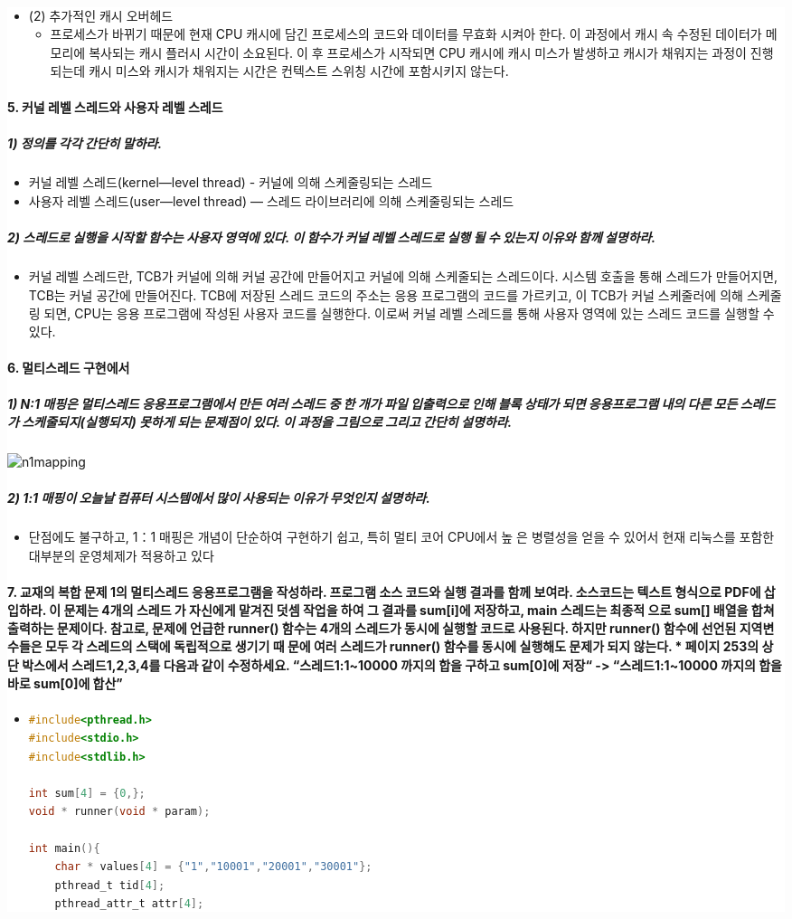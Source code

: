 * (2) 추가적인 캐시 오버헤드
  * 프로세스가 바뀌기 때문에 현재 CPU 캐시에 담긴 프로세스의 코드와 데이터를 무효화 시켜아 한다. 이 과정에서 캐시 속 수정된 데이터가 메모리에 복사되는 캐시 플러시 시간이 소요된다. 이 후 프로세스가 시작되면 CPU 캐시에 캐시 미스가 발생하고 캐시가 채워지는 과정이 진행되는데 캐시 미스와 캐시가 채워지는 시간은 컨텍스트 스위칭 시간에 포함시키지 않는다. 


#### 5. 커널 레벨 스레드와 사용자 레벨 스레드 

##### 1) 정의를 각각 간단히 말하라. 

* 커널 레벨 스레드(kernel—level thread) - 커널에 의해 스케줄링되는 스레드
* 사용자 레벨 스레드(user—level thread) — 스레드 라이브러리에 의해 스케줄링되는 스레드

##### 2) 스레드로 실행을 시작할 함수는 사용자 영역에 있다. 이 함수가 커널 레벨 스레드로 실행 될 수 있는지 이유와 함께 설명하라. 

* 커널 레벨 스레드란, TCB가 커널에 의해 커널 공간에 만들어지고 커널에 의해 스케줄되는 스레드이다. 시스템 호출을 통해 스레드가 만들어지면, TCB는 커널 공간에 만들어진다. TCB에 저장된 스레드 코드의 주소는 응용 프로그램의 코드를 가르키고, 이 TCB가 커널 스케줄러에 의해 스케줄링 되면, CPU는 응용 프로그램에 작성된 사용자 코드를 실행한다. 이로써 커널 레벨 스레드를 통해 사용자 영역에 있는 스레드 코드를 실행할 수 있다.

#### 6. 멀티스레드 구현에서 

##### 1) N:1 매핑은 멀티스레드 응용프로그램에서 만든 여러 스레드 중 한 개가 파일 입출력으로 인해 블록 상태가 되면 응용프로그램 내의 다른 모든 스레드가 스케줄되지(실행되지) 못하게 되는 문제점이 있다. 이 과정을 그림으로 그리고 간단히 설명하라. 

![n1mapping](https://github.com/6-keem/BlogImageRepository/assets/113224939/c6592852-e5ca-4bdb-8643-49b28cf4f825)

##### 2) 1:1 매핑이 오늘날 컴퓨터 시스템에서 많이 사용되는 이유가 무엇인지 설명하라. 

* 단점에도 불구하고, 1：1 매핑은 개념이 단순하여 구현하기 쉽고, 특히 멀티 코어 CPU에서 높 은 병렬성을 얻을 수 있어서 현재 리눅스를 포함한 대부분의 운영체제가 적용하고 있다

#### 7. 교재의 복합 문제 1의 멀티스레드 응용프로그램을 작성하라. 프로그램 소스 코드와 실행 결과를 함께 보여라. 소스코드는 텍스트 형식으로 PDF에 삽입하라. 이 문제는 4개의 스레드 가 자신에게 맡겨진 덧셈 작업을 하여 그 결과를 sum[i]에 저장하고, main 스레드는 최종적 으로 sum[] 배열을 합쳐 출력하는 문제이다. 참고로, 문제에 언급한 runner() 함수는 4개의 스레드가 동시에 실행할 코드로 사용된다. 하지만 runner() 함수에 선언된 지역변수들은 모두 각 스레드의 스택에 독립적으로 생기기 때 문에 여러 스레드가 runner() 함수를 동시에 실행해도 문제가 되지 않는다. * 페이지 253의 상단 박스에서 스레드1,2,3,4를 다음과 같이 수정하세요. “스레드1:1~10000 까지의 합을 구하고 sum[0]에 저장“ -> “스레드1:1~10000 까지의 합을 바로 sum[0]에 합산” 

* ```c
  #include<pthread.h>
  #include<stdio.h>
  #include<stdlib.h>
  
  int sum[4] = {0,};
  void * runner(void * param);
  
  int main(){
      char * values[4] = {"1","10001","20001","30001"};
      pthread_t tid[4];
      pthread_attr_t attr[4];
  